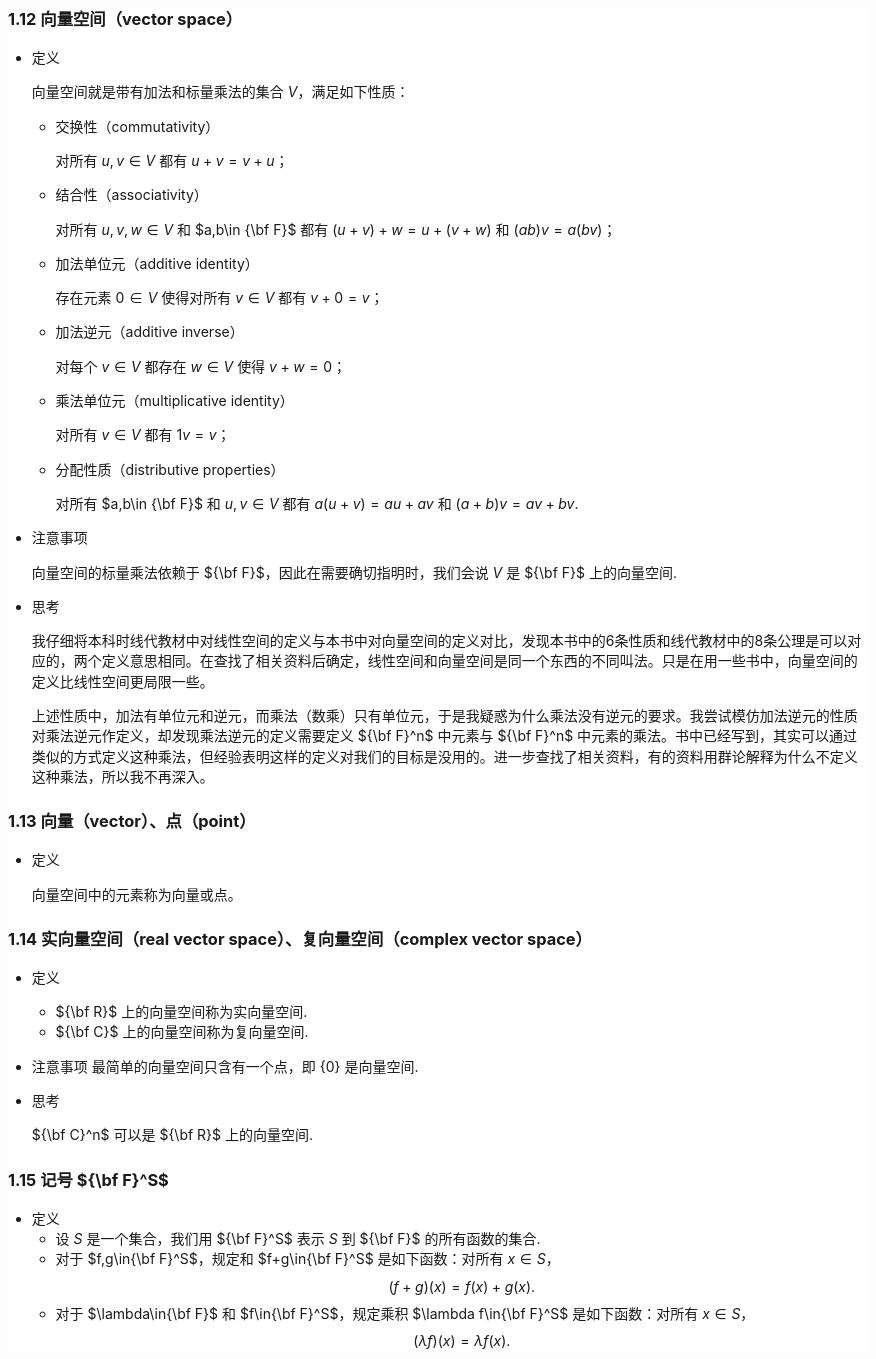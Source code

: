 ### 1.12 向量空间（vector space）
- 定义

  向量空间就是带有加法和标量乘法的集合 $V$，满足如下性质：
  - 交换性（commutativity）

    对所有 $u,v\in V$ 都有 $u+v=v+u$；
  - 结合性（associativity）

    对所有 $u,v,w\in V$ 和 $a,b\in {\bf F}$ 都有 $(u+v)+w=u+(v+w)$ 和 $(ab)v=a(bv)$；

  - 加法单位元（additive identity）

    存在元素 $0\in V$ 使得对所有 $v\in V$ 都有 $v+0=v$；

  - 加法逆元（additive inverse）

    对每个 $v\in V$ 都存在 $w\in V$ 使得 $v+w=0$；

  - 乘法单位元（multiplicative identity）

    对所有 $v\in V$ 都有 $1v=v$；

  - 分配性质（distributive properties）

    对所有 $a,b\in {\bf F}$ 和 $u,v\in V$ 都有 $a(u+v)=au+av$ 和 $(a+b)v=av+bv$.

- 注意事项

  向量空间的标量乘法依赖于 ${\bf F}$，因此在需要确切指明时，我们会说 $V$ 是 ${\bf F}$ 上的向量空间.

- 思考

  我仔细将本科时线代教材中对线性空间的定义与本书中对向量空间的定义对比，发现本书中的6条性质和线代教材中的8条公理是可以对应的，两个定义意思相同。在查找了相关资料后确定，线性空间和向量空间是同一个东西的不同叫法。只是在用一些书中，向量空间的定义比线性空间更局限一些。

  上述性质中，加法有单位元和逆元，而乘法（数乘）只有单位元，于是我疑惑为什么乘法没有逆元的要求。我尝试模仿加法逆元的性质对乘法逆元作定义，却发现乘法逆元的定义需要定义 ${\bf F}^n$ 中元素与 ${\bf F}^n$ 中元素的乘法。书中已经写到，其实可以通过类似的方式定义这种乘法，但经验表明这样的定义对我们的目标是没用的。进一步查找了相关资料，有的资料用群论解释为什么不定义这种乘法，所以我不再深入。

### 1.13 向量（vector）、点（point）
- 定义

  向量空间中的元素称为向量或点。

### 1.14 实向量空间（real vector space）、复向量空间（complex vector space）
- 定义
  - ${\bf R}$ 上的向量空间称为实向量空间.
  - ${\bf C}$ 上的向量空间称为复向量空间. 

- 注意事项
  最简单的向量空间只含有一个点，即 $\lbrace 0\rbrace$ 是向量空间.

- 思考

  ${\bf C}^n$ 可以是 ${\bf R}$ 上的向量空间.

### 1.15 记号 ${\bf F}^S$
- 定义
  - 设 $S$ 是一个集合，我们用 ${\bf F}^S$ 表示 $S$ 到 ${\bf F}$ 的所有函数的集合.
  - 对于 $f,g\in{\bf F}^S$，规定和 $f+g\in{\bf F}^S$ 是如下函数：对所有 $x\in S$，
    $$(f+g)(x)=f(x)+g(x).$$
  - 对于 $\lambda\in{\bf F}$ 和 $f\in{\bf F}^S$，规定乘积 $\lambda f\in{\bf F}^S$ 是如下函数：对所有 $x\in S$，
    $$(\lambda f)(x)=\lambda f(x).$$
